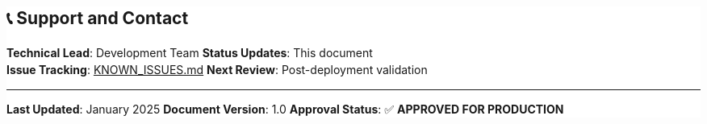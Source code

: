 ## 📞 Support and Contact

**Technical Lead**: Development Team
**Status Updates**: This document  
**Issue Tracking**: [KNOWN_ISSUES.md](./KNOWN_ISSUES.md)
**Next Review**: Post-deployment validation

---

**Last Updated**: January 2025
**Document Version**: 1.0
**Approval Status**: ✅ **APPROVED FOR PRODUCTION**